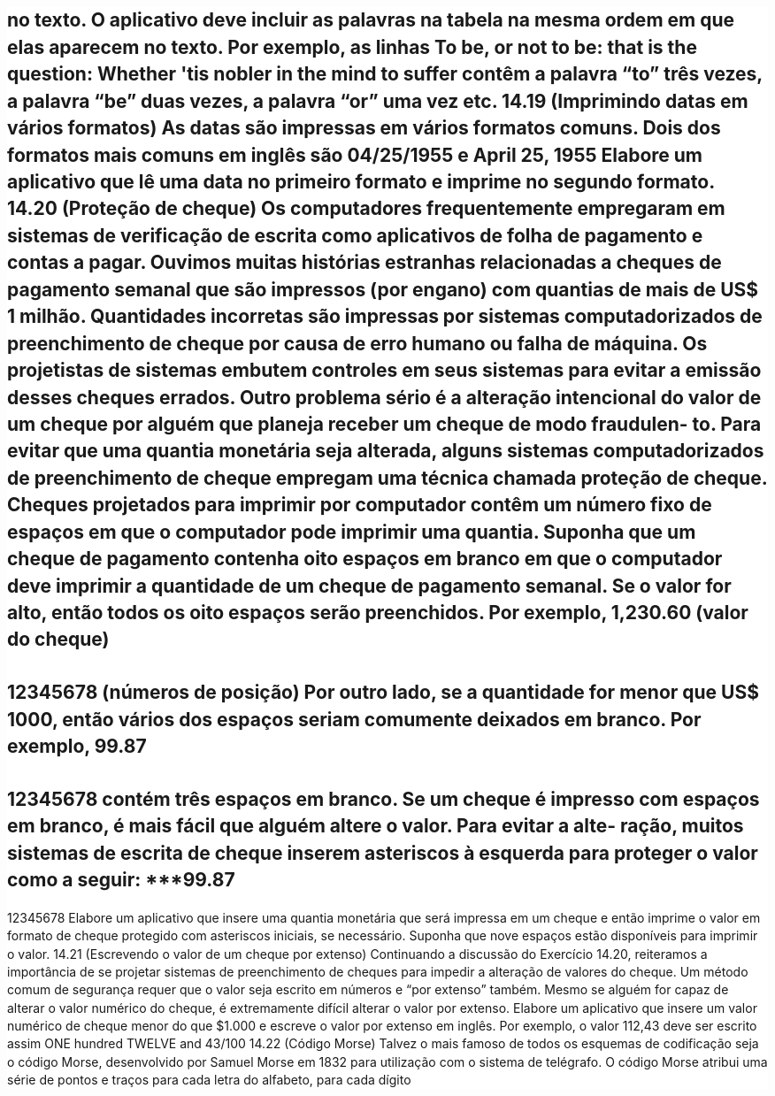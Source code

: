 no texto. O aplicativo deve incluir as palavras na tabela na mesma ordem em que elas aparecem no texto. Por exemplo, as linhas
To be, or not to be: that is the question:
Whether 'tis nobler in the mind to suffer
contêm a palavra “to” três vezes, a palavra “be” duas vezes, a palavra “or” uma vez etc.
14.19 (Imprimindo datas em vários formatos) As datas são impressas em vários formatos comuns. Dois dos formatos mais comuns em inglês
são
04/25/1955 e April 25, 1955
Elabore um aplicativo que lê uma data no primeiro formato e imprime no segundo formato.
14.20 (Proteção de cheque) Os computadores frequentemente empregaram em sistemas de verificação de escrita como aplicativos de folha de
pagamento e contas a pagar. Ouvimos muitas histórias estranhas relacionadas a cheques de pagamento semanal que são impressos (por
engano) com quantias de mais de US$ 1 milhão. Quantidades incorretas são impressas por sistemas computadorizados de preenchimento
de cheque por causa de erro humano ou falha de máquina. Os projetistas de sistemas embutem controles em seus sistemas para evitar a
emissão desses cheques errados.
Outro problema sério é a alteração intencional do valor de um cheque por alguém que planeja receber um cheque de modo fraudulen-
to. Para evitar que uma quantia monetária seja alterada, alguns sistemas computadorizados de preenchimento de cheque empregam uma
técnica chamada proteção de cheque. Cheques projetados para imprimir por computador contêm um número fixo de espaços em que o
computador pode imprimir uma quantia. Suponha que um cheque de pagamento contenha oito espaços em branco em que o computador
deve imprimir a quantidade de um cheque de pagamento semanal. Se o valor for alto, então todos os oito espaços serão preenchidos. Por
exemplo,
1,230.60 (valor do cheque)
--------
12345678 (números de posição)
Por outro lado, se a quantidade for menor que US$ 1000, então vários dos espaços seriam comumente deixados em branco. Por exemplo,
99.87
--------
12345678
contém três espaços em branco. Se um cheque é impresso com espaços em branco, é mais fácil que alguém altere o valor. Para evitar a alte-
ração, muitos sistemas de escrita de cheque inserem asteriscos à esquerda para proteger o valor como a seguir:
***99.87
--------
12345678
Elabore um aplicativo que insere uma quantia monetária que será impressa em um cheque e então imprime o valor em formato de cheque
protegido com asteriscos iniciais, se necessário. Suponha que nove espaços estão disponíveis para imprimir o valor.
14.21 (Escrevendo o valor de um cheque por extenso) Continuando a discussão do Exercício 14.20, reiteramos a importância de se projetar
sistemas de preenchimento de cheques para impedir a alteração de valores do cheque. Um método comum de segurança requer que o valor
seja escrito em números e “por extenso” também. Mesmo se alguém for capaz de alterar o valor numérico do cheque, é extremamente
difícil alterar o valor por extenso. Elabore um aplicativo que insere um valor numérico de cheque menor do que $1.000 e escreve o valor
por extenso em inglês. Por exemplo, o valor 112,43 deve ser escrito assim
ONE hundred TWELVE and 43/100
14.22 (Código Morse) Talvez o mais famoso de todos os esquemas de codificação seja o código Morse, desenvolvido por Samuel Morse em 1832
para utilização com o sistema de telégrafo. O código Morse atribui uma série de pontos e traços para cada letra do alfabeto, para cada dígito